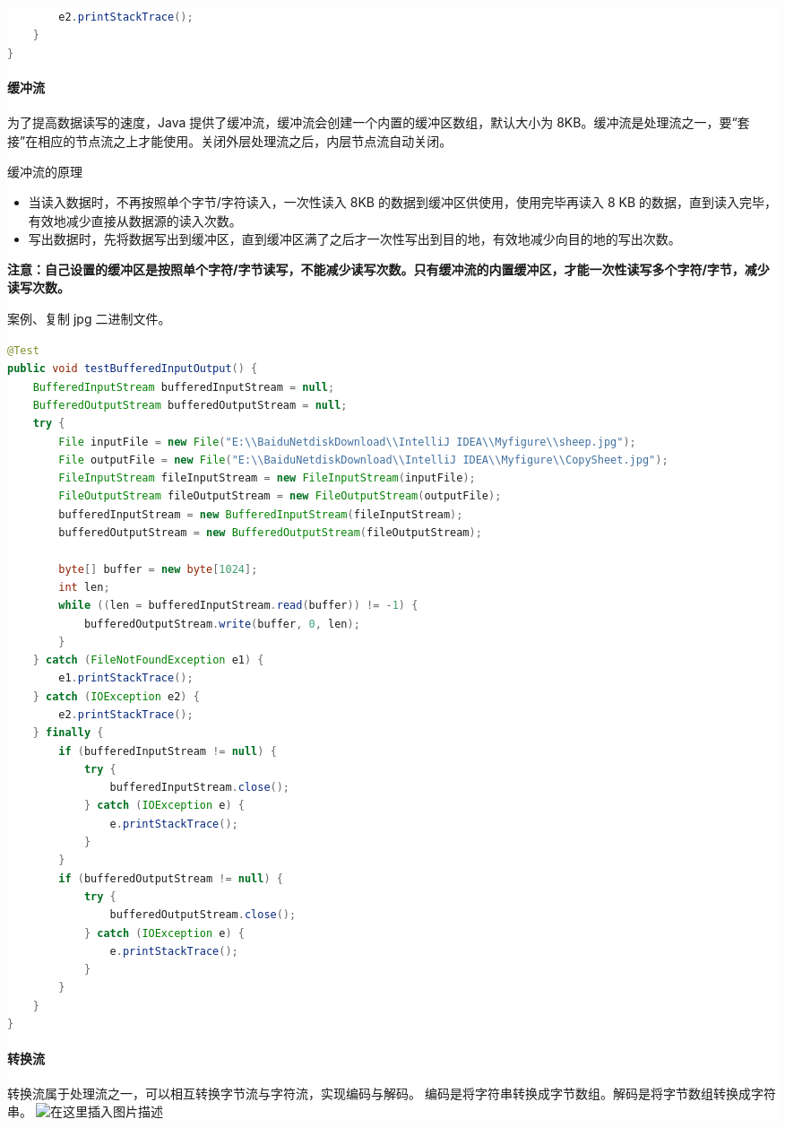 ```java
        e2.printStackTrace();
    }
}
```
#### 缓冲流
为了提高数据读写的速度，Java 提供了缓冲流，缓冲流会创建一个内置的缓冲区数组，默认大小为 8KB。缓冲流是处理流之一，要“套接”在相应的节点流之上才能使用。关闭外层处理流之后，内层节点流自动关闭。

缓冲流的原理
- 当读入数据时，不再按照单个字节/字符读入，一次性读入 8KB 的数据到缓冲区供使用，使用完毕再读入 8 KB 的数据，直到读入完毕，有效地减少直接从数据源的读入次数。
- 写出数据时，先将数据写出到缓冲区，直到缓冲区满了之后才一次性写出到目的地，有效地减少向目的地的写出次数。

**注意：自己设置的缓冲区是按照单个字符/字节读写，不能减少读写次数。只有缓冲流的内置缓冲区，才能一次性读写多个字符/字节，减少读写次数。**

案例、复制 jpg 二进制文件。
```java
@Test
public void testBufferedInputOutput() {
    BufferedInputStream bufferedInputStream = null;
    BufferedOutputStream bufferedOutputStream = null;
    try {
        File inputFile = new File("E:\\BaiduNetdiskDownload\\IntelliJ IDEA\\Myfigure\\sheep.jpg");
        File outputFile = new File("E:\\BaiduNetdiskDownload\\IntelliJ IDEA\\Myfigure\\CopySheet.jpg");
        FileInputStream fileInputStream = new FileInputStream(inputFile);
        FileOutputStream fileOutputStream = new FileOutputStream(outputFile);
        bufferedInputStream = new BufferedInputStream(fileInputStream);
        bufferedOutputStream = new BufferedOutputStream(fileOutputStream);

        byte[] buffer = new byte[1024];
        int len;
        while ((len = bufferedInputStream.read(buffer)) != -1) {
            bufferedOutputStream.write(buffer, 0, len);
        }
    } catch (FileNotFoundException e1) {
        e1.printStackTrace();
    } catch (IOException e2) {
        e2.printStackTrace();
    } finally {
        if (bufferedInputStream != null) {
            try {
                bufferedInputStream.close();
            } catch (IOException e) {
                e.printStackTrace();
            }
        }
        if (bufferedOutputStream != null) {
            try {
                bufferedOutputStream.close();
            } catch (IOException e) {
                e.printStackTrace();
            }
        }
    }
}
```
#### 转换流
转换流属于处理流之一，可以相互转换字节流与字符流，实现编码与解码。
编码是将字符串转换成字节数组。解码是将字节数组转换成字符串。
![在这里插入图片描述](E:\BaiduNetdiskDownload\Typora\Java\15.IO流与网络编程.assets\watermark,type_ZmFuZ3poZW5naGVpdGk,shadow_10,text_aHR0cHM6Ly9ibG9nLmNzZG4ubmV0L20wXzUzNzg0MTUx,size_16,color_FFFFFF,t_70#pic_center.png )
